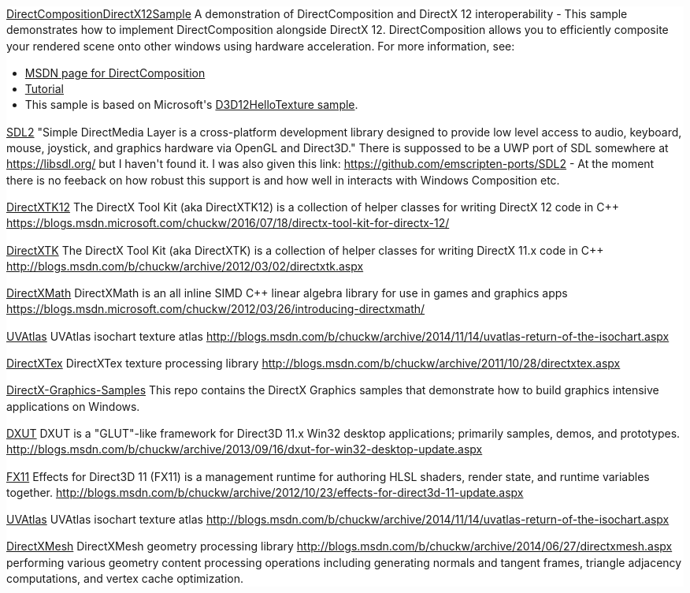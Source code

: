 
[DirectCompositionDirectX12Sample](https://github.com/PJayB/DirectCompositionDirectX12Sample) A demonstration of DirectComposition and DirectX 12 interoperability - This sample demonstrates how to implement DirectComposition alongside DirectX 12. DirectComposition allows you to efficiently composite your rendered scene onto other windows using hardware acceleration.  For more information, see:
- [MSDN page for DirectComposition](https://msdn.microsoft.com/en-us/library/windows/desktop/hh437371(v=vs.85).aspx)
- [Tutorial](http://blog.pjblewis.com/efficient-alpha-blended-windows-directcomposition/)
- This sample is based on Microsoft's [D3D12HelloTexture sample](https://github.com/Microsoft/DirectX-Graphics-Samples). 

[SDL2](https://libsdl.org/) "Simple DirectMedia Layer is a cross-platform development library designed to provide low level access to audio, keyboard, mouse, joystick, and graphics hardware via OpenGL and Direct3D." There is suppossed to be a UWP port of SDL somewhere at https://libsdl.org/ but I haven't found it. I was also given this link: https://github.com/emscripten-ports/SDL2 - At the moment there is no feeback on how robust this support is and how well in interacts with Windows Composition etc. 

[DirectXTK12](https://github.com/Microsoft/DirectXTK12) The DirectX Tool Kit (aka DirectXTK12) is a collection of helper classes for writing DirectX 12 code in C++ https://blogs.msdn.microsoft.com/chuckw/2016/07/18/directx-tool-kit-for-directx-12/

[DirectXTK](https://github.com/Microsoft/DirectXTK) The DirectX Tool Kit (aka DirectXTK) is a collection of helper classes for writing DirectX 11.x code in C++ http://blogs.msdn.com/b/chuckw/archive/2012/03/02/directxtk.aspx

[DirectXMath](https://github.com/Microsoft/DirectXMath) DirectXMath is an all inline SIMD C++ linear algebra library for use in games and graphics apps https://blogs.msdn.microsoft.com/chuckw/2012/03/26/introducing-directxmath/

[UVAtlas](https://github.com/Microsoft/UVAtlas) UVAtlas isochart texture atlas http://blogs.msdn.com/b/chuckw/archive/2014/11/14/uvatlas-return-of-the-isochart.aspx

[DirectXTex](https://github.com/Microsoft/DirectXTex) DirectXTex texture processing library http://blogs.msdn.com/b/chuckw/archive/2011/10/28/directxtex.aspx

[DirectX-Graphics-Samples](https://github.com/Microsoft/DirectX-Graphics-Samples) This repo contains the DirectX Graphics samples that demonstrate how to build graphics intensive applications on Windows.

[DXUT](https://github.com/Microsoft/DXUT) DXUT is a "GLUT"-like framework for Direct3D 11.x Win32 desktop applications; primarily samples, demos, and prototypes. http://blogs.msdn.com/b/chuckw/archive/2013/09/16/dxut-for-win32-desktop-update.aspx

[FX11](https://github.com/Microsoft/FX11) Effects for Direct3D 11 (FX11) is a management runtime for authoring HLSL shaders, render state, and runtime variables together. http://blogs.msdn.com/b/chuckw/archive/2012/10/23/effects-for-direct3d-11-update.aspx


[UVAtlas](https://github.com/Microsoft/UVAtlas) UVAtlas isochart texture atlas http://blogs.msdn.com/b/chuckw/archive/2014/11/14/uvatlas-return-of-the-isochart.aspx

[DirectXMesh](https://github.com/Microsoft/DirectXMesh) DirectXMesh geometry processing library http://blogs.msdn.com/b/chuckw/archive/2014/06/27/directxmesh.aspx performing various geometry
content processing operations including generating normals and tangent frames, triangle
adjacency computations, and vertex cache optimization.
